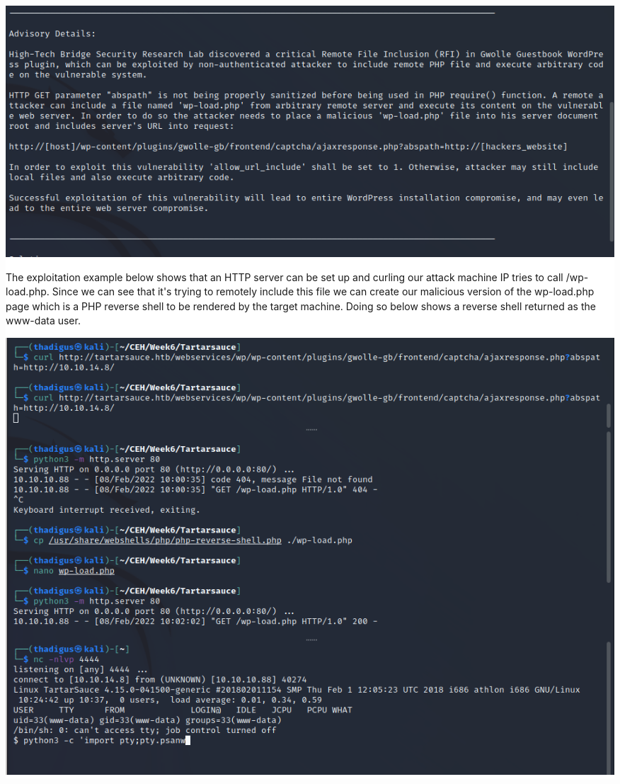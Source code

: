 ![Screenshot](/assets/images/2022-02-17-Tartarsauce-HTB-Writeup/Screenshot_20220208_095907.png)

The exploitation example below shows that an HTTP server can be set up and curling our attack machine IP tries to call /wp-load.php. Since we can see that it's trying to remotely include this file we can create our malicious version of the wp-load.php page which is a PHP reverse shell to be rendered by the target machine. Doing so below shows a reverse shell returned as the www-data user.

![Screenshot](/assets/images/2022-02-17-Tartarsauce-HTB-Writeup/Screenshot_20220208_100219.png)
